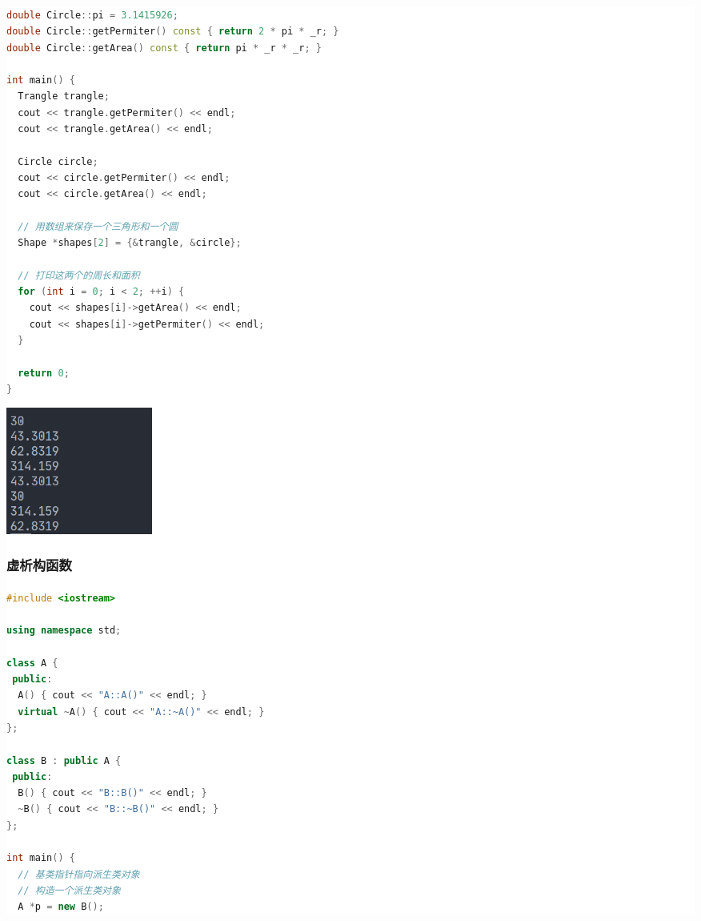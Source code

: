 ```c++
double Circle::pi = 3.1415926;
double Circle::getPermiter() const { return 2 * pi * _r; }
double Circle::getArea() const { return pi * _r * _r; }

int main() {
  Trangle trangle;
  cout << trangle.getPermiter() << endl;
  cout << trangle.getArea() << endl;

  Circle circle;
  cout << circle.getPermiter() << endl;
  cout << circle.getArea() << endl;

  // 用数组来保存一个三角形和一个圆
  Shape *shapes[2] = {&trangle, &circle};

  // 打印这两个的周长和面积
  for (int i = 0; i < 2; ++i) {
    cout << shapes[i]->getArea() << endl;
    cout << shapes[i]->getPermiter() << endl;
  }

  return 0;
}
```

<img src="../../images/image-202404022343.png" style="zoom:67%;" />

### 虚析构函数

```c++
#include <iostream>

using namespace std;

class A {
 public:
  A() { cout << "A::A()" << endl; }
  virtual ~A() { cout << "A::~A()" << endl; }
};

class B : public A {
 public:
  B() { cout << "B::B()" << endl; }
  ~B() { cout << "B::~B()" << endl; }
};

int main() {
  // 基类指针指向派生类对象
  // 构造一个派生类对象
  A *p = new B();
```